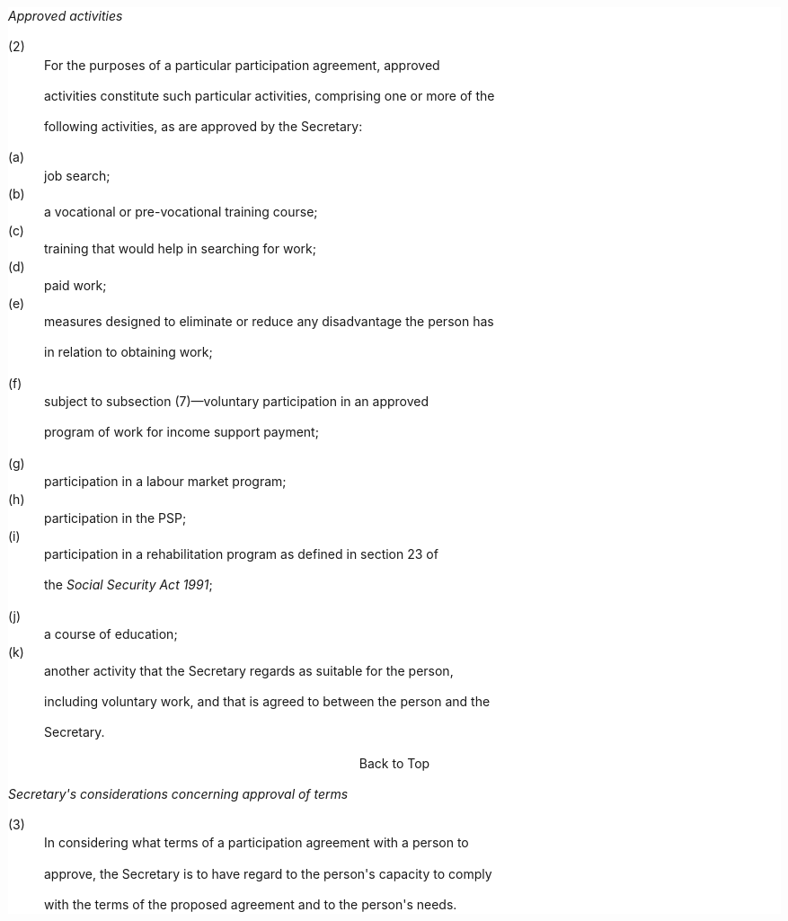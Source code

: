 </dd> </dl></dl>

_Approved activities_

<dl compact=""><dl compact="">

<dt>(2)</dt><dd>For the purposes of a particular participation agreement, approved

activities constitute such particular activities, comprising one or more of the

following activities, as are approved by the Secretary:

</dd> </dl></dl>

<dl compact=""><dl compact=""><dl compact="">

<dt>(a)</dt><dd>job search;</dd>

<dt>(b)</dt><dd>a vocational or pre-vocational training course;</dd>

<dt>(c)</dt><dd>training that would help in searching for work;</dd>

<dt>(d)</dt><dd>paid work;</dd>

<dt>(e)</dt><dd>measures designed to eliminate or reduce any disadvantage the person has

in relation to obtaining work;</dd>

<dt>(f)</dt><dd>subject to subsection&#160;(7)&#151;voluntary participation in an approved

program of work for income support payment;</dd>

<dt>(g)</dt><dd>participation in a labour market program;</dd>

<dt>(h)</dt><dd>participation in the PSP;</dd>

<dt>(i)</dt><dd>participation in a rehabilitation program as defined in section&#160;23 of

the _Social Security Act 1991_;</dd>

<dt>(j)</dt><dd>a course of education;</dd>

<dt>(k)</dt><dd>another activity that the Secretary regards as suitable for the person,

including voluntary work, and that is agreed to between the person and the

Secretary.

</dd>

</dl></dl></dl>

<center>Back to Top</center>

_Secretary&apos;s considerations concerning approval of terms_

<dl compact=""><dl compact="">

<dt>(3)</dt><dd>In considering what terms of a participation agreement with a person to

approve, the Secretary is to have regard to the person's capacity to comply

with the terms of the proposed agreement and to the person's needs.

</dd> </dl></dl>
